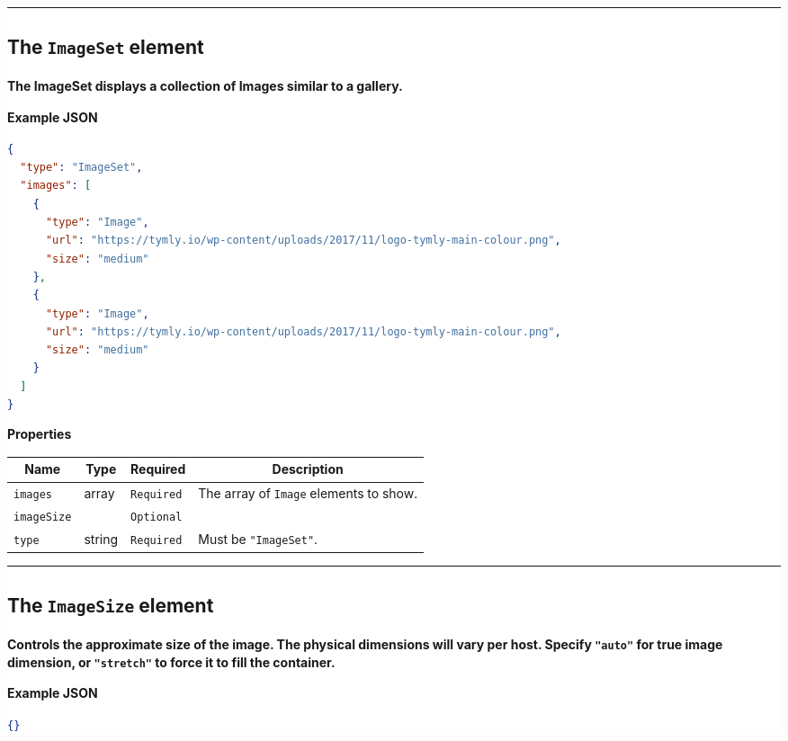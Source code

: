 



<hr>

## The <a name="list-ImageSet"></a>`ImageSet` element

__The ImageSet displays a collection of Images similar to a gallery.__

__Example JSON__

``` json
{
  "type": "ImageSet",
  "images": [
    {
      "type": "Image",
      "url": "https://tymly.io/wp-content/uploads/2017/11/logo-tymly-main-colour.png",
      "size": "medium"
    },
    {
      "type": "Image",
      "url": "https://tymly.io/wp-content/uploads/2017/11/logo-tymly-main-colour.png",
      "size": "medium"
    }
  ]
}

```



__Properties__

| Name | Type | Required | Description |
| ---- | -----| -------- | ----------- |
| `images` | array | `Required` | The array of `Image` elements to show. |
| `imageSize` |  | `Optional` |  |
| `type` | string | `Required` | Must be `"ImageSet"`. |





<hr>

## The <a name="list-ImageSize"></a>`ImageSize` element

__Controls the approximate size of the image. The physical dimensions will vary per host. Specify `"auto"` for true image dimension, or `"stretch"` to force it to fill the container.__

__Example JSON__

``` json
{}

```
